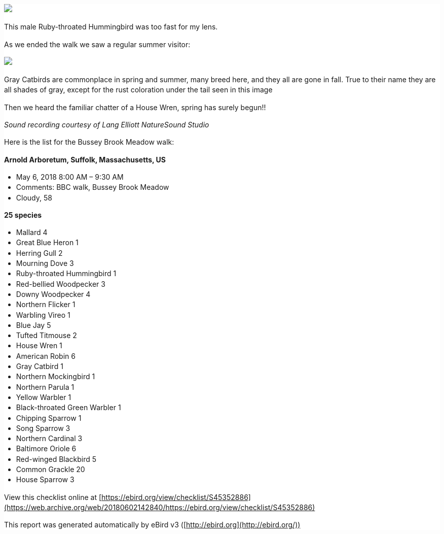 ![](/images/2018/05/P1080596.jpg)

This male Ruby-throated Hummingbird was too fast for my lens.

As we ended the walk we saw a regular summer visitor:

![](/images/2018/05/P1110297.jpg)

Gray Catbirds are commonplace in spring and summer, many breed here, and they all are gone in fall. True to their name they are all shades of gray, except for the rust coloration under the tail seen in this image

Then we heard the familiar chatter of a House Wren, spring has surely begun!!

_Sound recording courtesy of Lang Elliott NatureSound Studio_

Here is the list for the Bussey Brook Meadow walk:

**Arnold Arboretum, Suffolk, Massachusetts, US**

* May 6, 2018 8:00 AM – 9:30 AM
* Comments: BBC walk, Bussey Brook Meadow
* Cloudy, 58

**25 species**

* Mallard 4
* Great Blue Heron 1
* Herring Gull 2
* Mourning Dove 3
* Ruby-throated Hummingbird 1
* Red-bellied Woodpecker 3
* Downy Woodpecker 4
* Northern Flicker 1
* Warbling Vireo 1
* Blue Jay 5
* Tufted Titmouse 2
* House Wren 1
* American Robin 6
* Gray Catbird 1
* Northern Mockingbird 1
* Northern Parula 1
* Yellow Warbler 1
* Black-throated Green Warbler 1
* Chipping Sparrow 1
* Song Sparrow 3
* Northern Cardinal 3
* Baltimore Oriole 6
* Red-winged Blackbird 5
* Common Grackle 20
* House Sparrow 3

View this checklist online at [https://ebird.org/view/checklist/S45352886](https://web.archive.org/web/20180602142840/https://ebird.org/view/checklist/S45352886)

This report was generated automatically by eBird v3 ([http://ebird.org](http://ebird.org/))
